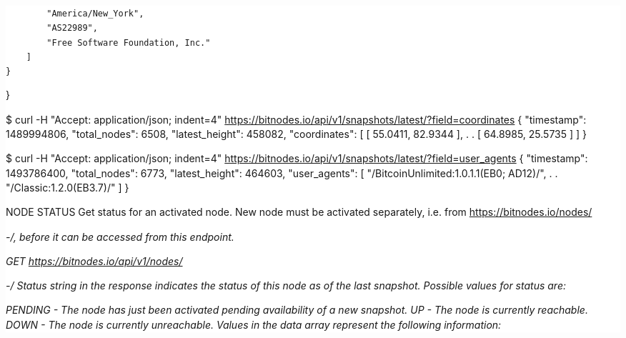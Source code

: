             "America/New_York",
            "AS22989",
            "Free Software Foundation, Inc."
        ]
    }
}

$ curl -H "Accept: application/json; indent=4" https://bitnodes.io/api/v1/snapshots/latest/?field=coordinates
{
    "timestamp": 1489994806,
    "total_nodes": 6508,
    "latest_height": 458082,
    "coordinates": [
        [
            55.0411,
            82.9344
        ],
        .
        .
        [
            64.8985,
            25.5735
        ]
    ]
}

$ curl -H "Accept: application/json; indent=4" https://bitnodes.io/api/v1/snapshots/latest/?field=user_agents
{
    "timestamp": 1493786400,
    "total_nodes": 6773,
    "latest_height": 464603,
    "user_agents": [
        "/BitcoinUnlimited:1.0.1.1(EB0; AD12)/",
        .
        .
        "/Classic:1.2.0(EB3.7)/"
    ]
}


NODE STATUS
Get status for an activated node. New node must be activated separately, i.e. from https://bitnodes.io/nodes/<ADDRESS>-<PORT>/, before it can be accessed from this endpoint.

GET https://bitnodes.io/api/v1/nodes/<ADDRESS>-<PORT>/
Status string in the response indicates the status of this node as of the last snapshot. Possible values for status are:

PENDING - The node has just been activated pending availability of a new snapshot.
UP - The node is currently reachable.
DOWN - The node is currently unreachable.
Values in the data array represent the following information:
